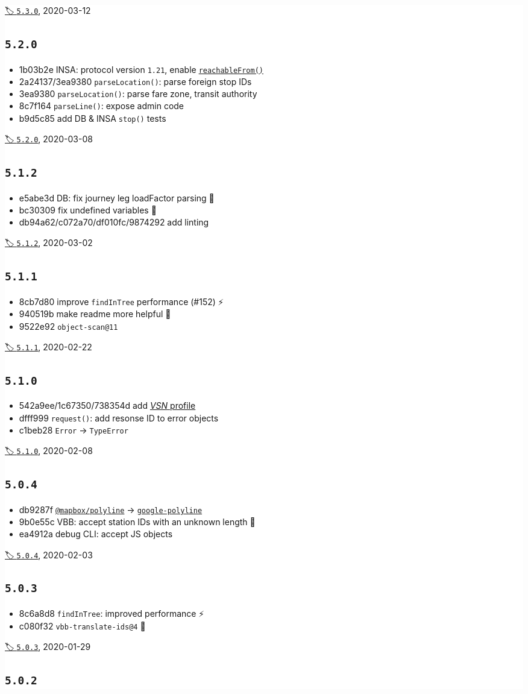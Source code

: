 [🏷 `5.3.0`](https://github.com/public-transport/hafas-client/releases/tag/5.3.0), 2020-03-12

## `5.2.0`

- 1b03b2e INSA: protocol version `1.21`, enable [`reachableFrom()`](reachable-from.md)
- 2a24137/3ea9380 `parseLocation()`: parse foreign stop IDs
- 3ea9380 `parseLocation()`: parse fare zone, transit authority
- 8c7f164 `parseLine()`: expose admin code
- b9d5c85 add DB & INSA `stop()` tests

[🏷 `5.2.0`](https://github.com/public-transport/hafas-client/releases/tag/5.2.0), 2020-03-08

## `5.1.2`

- e5abe3d DB: fix journey leg loadFactor parsing 🐛
- bc30309 fix undefined variables 🐛
- db94a62/c072a70/df010fc/9874292 add linting

[🏷 `5.1.2`](https://github.com/public-transport/hafas-client/releases/tag/5.1.2), 2020-03-02

## `5.1.1`

- 8cb7d80 improve `findInTree` performance (#152) ⚡️
- 940519b make readme more helpful 📝
- 9522e92 `object-scan@11`

[🏷 `5.1.1`](https://github.com/public-transport/hafas-client/releases/tag/5.1.1), 2020-02-22

## `5.1.0`

- 542a9ee/1c67350/738354d add [*VSN* profile](../p/vsn)
- dfff999 `request()`: add resonse ID to error objects
- c1beb28 `Error` -> `TypeError`

[🏷 `5.1.0`](https://github.com/public-transport/hafas-client/releases/tag/5.1.0), 2020-02-08

## `5.0.4`

- db9287f [`@mapbox/polyline`](https://www.npmjs.com/package/@mapbox/polyline) -> [`google-polyline`](https://www.npmjs.com/package/google-polyline)
- 9b0e55c VBB: accept station IDs with an unknown length 🐛
- ea4912a debug CLI: accept JS objects

[🏷 `5.0.4`](https://github.com/public-transport/hafas-client/releases/tag/5.0.4), 2020-02-03

## `5.0.3`

- 8c6a8d8 `findInTree`: improved performance ⚡️
- c080f32 `vbb-translate-ids@4` 🐛

[🏷 `5.0.3`](https://github.com/public-transport/hafas-client/releases/tag/5.0.3), 2020-01-29

## `5.0.2`
